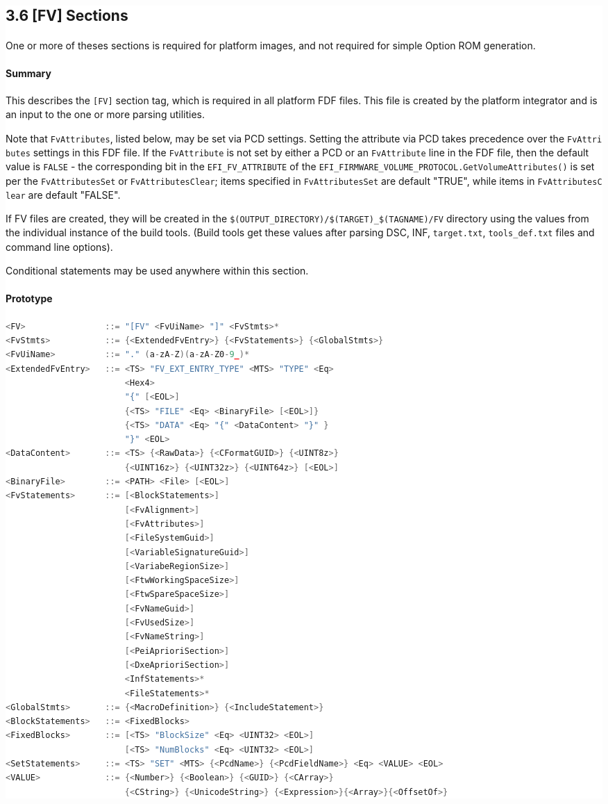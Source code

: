 

## 3.6 [FV] Sections

One or more of theses sections is required for platform images, and not
required for simple Option ROM generation.

#### Summary

This describes the `[FV]` section tag, which is required in all platform FDF
files. This file is created by the platform integrator and is an input to the
one or more parsing utilities.

Note that `FvAttributes`, listed below, may be set via PCD settings. Setting
the attribute via PCD takes precedence over the `FvAttributes` settings in this
FDF file. If the `FvAttribute` is not set by either a PCD or an `FvAttribute`
line in the FDF file, then the default value is `FALSE` - the corresponding bit
in the `EFI_FV_ATTRIBUTE` of the `EFI_FIRMWARE_VOLUME_PROTOCOL.GetVolumeAttributes()`
is set per the `FvAttributesSet` or `FvAttributesClear`; items specified in
`FvAttributesSet` are default "TRUE", while items in `FvAttributesClear` are
default "FALSE".

If FV files are created, they will be created in the
`$(OUTPUT_DIRECTORY)/$(TARGET)_$(TAGNAME)/FV` directory using the values from
the individual instance of the build tools. (Build tools get these values after
parsing DSC, INF, `target.txt`, `tools_def.txt` files and command line options).

Conditional statements may be used anywhere within this section.

#### Prototype

```c
<FV>                ::= "[FV" <FvUiName> "]" <FvStmts>*
<FvStmts>           ::= {<ExtendedFvEntry>} {<FvStatements>} {<GlobalStmts>}
<FvUiName>          ::= "." (a-zA-Z)(a-zA-Z0-9_)*
<ExtendedFvEntry>   ::= <TS> "FV_EXT_ENTRY_TYPE" <MTS> "TYPE" <Eq>
                        <Hex4>
                        "{" [<EOL>]
                        {<TS> "FILE" <Eq> <BinaryFile> [<EOL>]}
                        {<TS> "DATA" <Eq> "{" <DataContent> "}" }
                        "}" <EOL>
<DataContent>       ::= <TS> {<RawData>} {<CFormatGUID>} {<UINT8z>}
                        {<UINT16z>} {<UINT32z>} {<UINT64z>} [<EOL>]
<BinaryFile>        ::= <PATH> <File> [<EOL>]
<FvStatements>      ::= [<BlockStatements>]
                        [<FvAlignment>]
                        [<FvAttributes>]
                        [<FileSystemGuid>]
                        [<VariableSignatureGuid>]
                        [<VariabeRegionSize>]
                        [<FtwWorkingSpaceSize>]
                        [<FtwSpareSpaceSize>]
                        [<FvNameGuid>]
                        [<FvUsedSize>]
                        [<FvNameString>]
                        [<PeiAprioriSection>]
                        [<DxeAprioriSection>]
                        <InfStatements>*
                        <FileStatements>*
<GlobalStmts>       ::= {<MacroDefinition>} {<IncludeStatement>}
<BlockStatements>   ::= <FixedBlocks>
<FixedBlocks>       ::= [<TS> "BlockSize" <Eq> <UINT32> <EOL>]
                        [<TS> "NumBlocks" <Eq> <UINT32> <EOL>]
<SetStatements>     ::= <TS> "SET" <MTS> {<PcdName>} {<PcdFieldName>} <Eq> <VALUE> <EOL>
<VALUE>             ::= {<Number>} {<Boolean>} {<GUID>} {<CArray>}
                        {<CString>} {<UnicodeString>} {<Expression>}{<Array>}{<OffsetOf>}
```